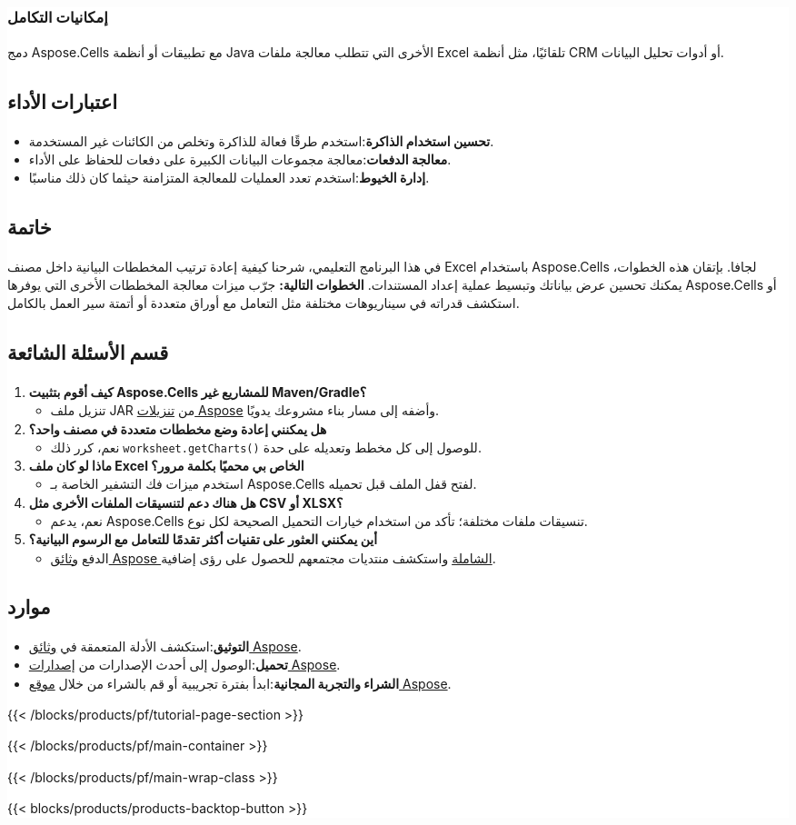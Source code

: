 ### إمكانيات التكامل
دمج Aspose.Cells مع تطبيقات أو أنظمة Java الأخرى التي تتطلب معالجة ملفات Excel تلقائيًا، مثل أنظمة CRM أو أدوات تحليل البيانات.

## اعتبارات الأداء
- **تحسين استخدام الذاكرة**:استخدم طرقًا فعالة للذاكرة وتخلص من الكائنات غير المستخدمة.
- **معالجة الدفعات**:معالجة مجموعات البيانات الكبيرة على دفعات للحفاظ على الأداء.
- **إدارة الخيوط**:استخدم تعدد العمليات للمعالجة المتزامنة حيثما كان ذلك مناسبًا.

## خاتمة
في هذا البرنامج التعليمي، شرحنا كيفية إعادة ترتيب المخططات البيانية داخل مصنف Excel باستخدام Aspose.Cells لجافا. بإتقان هذه الخطوات، يمكنك تحسين عرض بياناتك وتبسيط عملية إعداد المستندات.
**الخطوات التالية:** جرّب ميزات معالجة المخططات الأخرى التي يوفرها Aspose.Cells أو استكشف قدراته في سيناريوهات مختلفة مثل التعامل مع أوراق متعددة أو أتمتة سير العمل بالكامل.

## قسم الأسئلة الشائعة
1. **كيف أقوم بتثبيت Aspose.Cells للمشاريع غير Maven/Gradle؟**
   - تنزيل ملف JAR من [تنزيلات Aspose](https://releases.aspose.com/cells/java/) وأضفه إلى مسار بناء مشروعك يدويًا.
2. **هل يمكنني إعادة وضع مخططات متعددة في مصنف واحد؟**
   - نعم، كرر ذلك `worksheet.getCharts()` للوصول إلى كل مخطط وتعديله على حدة.
3. **ماذا لو كان ملف Excel الخاص بي محميًا بكلمة مرور؟**
   - استخدم ميزات فك التشفير الخاصة بـ Aspose.Cells لفتح قفل الملف قبل تحميله.
4. **هل هناك دعم لتنسيقات الملفات الأخرى مثل CSV أو XLSX؟**
   - نعم، يدعم Aspose.Cells تنسيقات ملفات مختلفة؛ تأكد من استخدام خيارات التحميل الصحيحة لكل نوع.
5. **أين يمكنني العثور على تقنيات أكثر تقدمًا للتعامل مع الرسوم البيانية؟**
   - الدفع [وثائق Aspose الشاملة](https://reference.aspose.com/cells/java/) واستكشف منتديات مجتمعهم للحصول على رؤى إضافية.

## موارد
- **التوثيق**:استكشف الأدلة المتعمقة في [وثائق Aspose](https://reference.aspose.com/cells/java/).
- **تحميل**:الوصول إلى أحدث الإصدارات من [إصدارات Aspose](https://releases.aspose.com/cells/java/).
- **الشراء والتجربة المجانية**:ابدأ بفترة تجريبية أو قم بالشراء من خلال [موقع Aspose](https://purchase.aspose.com/buy).

{{< /blocks/products/pf/tutorial-page-section >}}

{{< /blocks/products/pf/main-container >}}

{{< /blocks/products/pf/main-wrap-class >}}

{{< blocks/products/products-backtop-button >}}
